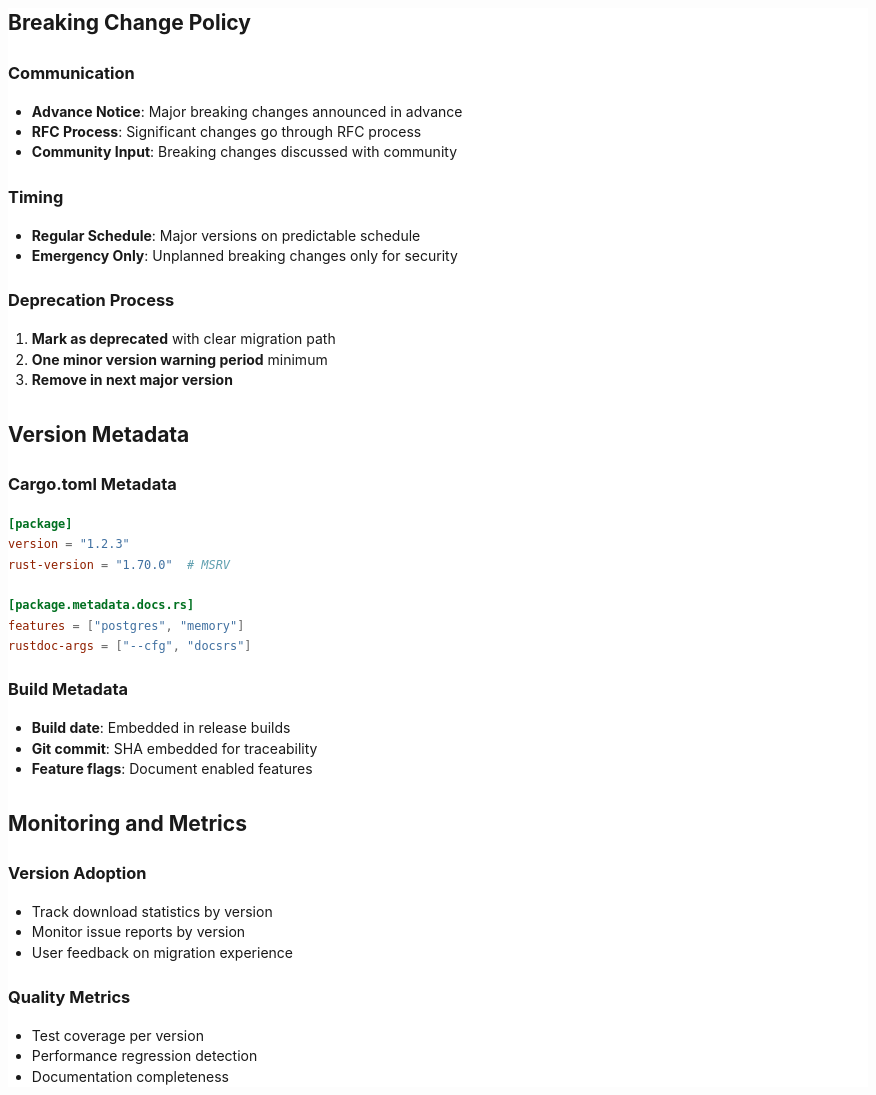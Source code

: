 ## Breaking Change Policy

### Communication

- **Advance Notice**: Major breaking changes announced in advance
- **RFC Process**: Significant changes go through RFC process
- **Community Input**: Breaking changes discussed with community

### Timing

- **Regular Schedule**: Major versions on predictable schedule
- **Emergency Only**: Unplanned breaking changes only for security

### Deprecation Process

1. **Mark as deprecated** with clear migration path
2. **One minor version warning period** minimum
3. **Remove in next major version**

## Version Metadata

### Cargo.toml Metadata

```toml
[package]
version = "1.2.3"
rust-version = "1.70.0"  # MSRV

[package.metadata.docs.rs]
features = ["postgres", "memory"]
rustdoc-args = ["--cfg", "docsrs"]
```

### Build Metadata

- **Build date**: Embedded in release builds
- **Git commit**: SHA embedded for traceability
- **Feature flags**: Document enabled features

## Monitoring and Metrics

### Version Adoption

- Track download statistics by version
- Monitor issue reports by version
- User feedback on migration experience

### Quality Metrics

- Test coverage per version
- Performance regression detection
- Documentation completeness
